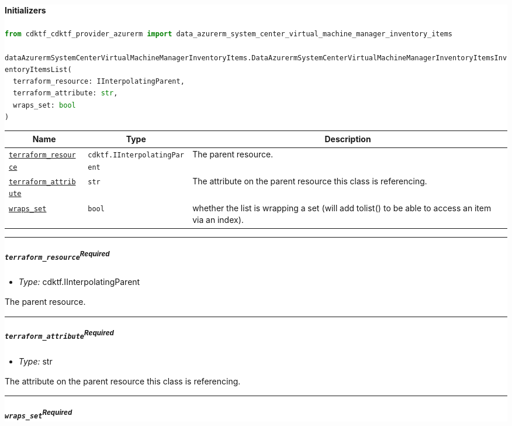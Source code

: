 #### Initializers <a name="Initializers" id="@cdktf/provider-azurerm.dataAzurermSystemCenterVirtualMachineManagerInventoryItems.DataAzurermSystemCenterVirtualMachineManagerInventoryItemsInventoryItemsList.Initializer"></a>

```python
from cdktf_cdktf_provider_azurerm import data_azurerm_system_center_virtual_machine_manager_inventory_items

dataAzurermSystemCenterVirtualMachineManagerInventoryItems.DataAzurermSystemCenterVirtualMachineManagerInventoryItemsInventoryItemsList(
  terraform_resource: IInterpolatingParent,
  terraform_attribute: str,
  wraps_set: bool
)
```

| **Name** | **Type** | **Description** |
| --- | --- | --- |
| <code><a href="#@cdktf/provider-azurerm.dataAzurermSystemCenterVirtualMachineManagerInventoryItems.DataAzurermSystemCenterVirtualMachineManagerInventoryItemsInventoryItemsList.Initializer.parameter.terraformResource">terraform_resource</a></code> | <code>cdktf.IInterpolatingParent</code> | The parent resource. |
| <code><a href="#@cdktf/provider-azurerm.dataAzurermSystemCenterVirtualMachineManagerInventoryItems.DataAzurermSystemCenterVirtualMachineManagerInventoryItemsInventoryItemsList.Initializer.parameter.terraformAttribute">terraform_attribute</a></code> | <code>str</code> | The attribute on the parent resource this class is referencing. |
| <code><a href="#@cdktf/provider-azurerm.dataAzurermSystemCenterVirtualMachineManagerInventoryItems.DataAzurermSystemCenterVirtualMachineManagerInventoryItemsInventoryItemsList.Initializer.parameter.wrapsSet">wraps_set</a></code> | <code>bool</code> | whether the list is wrapping a set (will add tolist() to be able to access an item via an index). |

---

##### `terraform_resource`<sup>Required</sup> <a name="terraform_resource" id="@cdktf/provider-azurerm.dataAzurermSystemCenterVirtualMachineManagerInventoryItems.DataAzurermSystemCenterVirtualMachineManagerInventoryItemsInventoryItemsList.Initializer.parameter.terraformResource"></a>

- *Type:* cdktf.IInterpolatingParent

The parent resource.

---

##### `terraform_attribute`<sup>Required</sup> <a name="terraform_attribute" id="@cdktf/provider-azurerm.dataAzurermSystemCenterVirtualMachineManagerInventoryItems.DataAzurermSystemCenterVirtualMachineManagerInventoryItemsInventoryItemsList.Initializer.parameter.terraformAttribute"></a>

- *Type:* str

The attribute on the parent resource this class is referencing.

---

##### `wraps_set`<sup>Required</sup> <a name="wraps_set" id="@cdktf/provider-azurerm.dataAzurermSystemCenterVirtualMachineManagerInventoryItems.DataAzurermSystemCenterVirtualMachineManagerInventoryItemsInventoryItemsList.Initializer.parameter.wrapsSet"></a>
